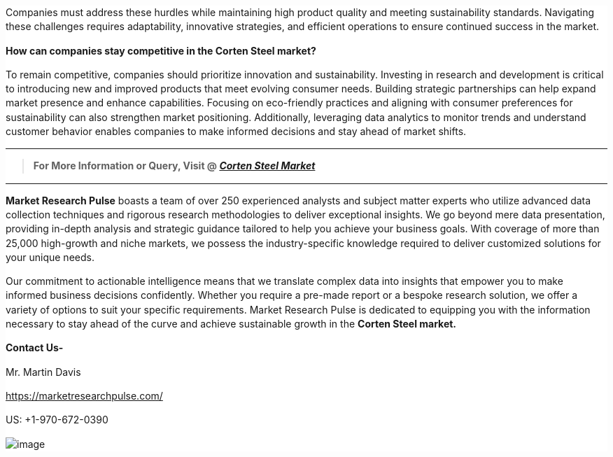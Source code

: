Companies must address these hurdles while maintaining high product quality and meeting sustainability standards. Navigating these challenges requires adaptability, innovative strategies, and efficient operations to ensure continued success in the market.</p><p><strong>How can companies stay competitive in the Corten Steel market?</strong></p><p>To remain competitive, companies should prioritize innovation and sustainability. Investing in research and development is critical to introducing new and improved products that meet evolving consumer needs. Building strategic partnerships can help expand market presence and enhance capabilities. Focusing on eco-friendly practices and aligning with consumer preferences for sustainability can also strengthen market positioning. Additionally, leveraging data analytics to monitor trends and understand customer behavior enables companies to make informed decisions and stay ahead of market shifts.</p><hr /><blockquote><p><strong>For More Information or Query, Visit @&nbsp;<em><a href="https://marketresearchpulse.com/report/59510/corten-steel-market?utm_source=Linkedin&utm_medium=030">Corten Steel Market</a></em></strong></p></blockquote><hr /><p><strong>Market Research Pulse</strong> boasts a team of over 250 experienced analysts and subject matter experts who utilize advanced data collection techniques and rigorous research methodologies to deliver exceptional insights. We go beyond mere data presentation, providing in-depth analysis and strategic guidance tailored to help you achieve your business goals. With coverage of more than 25,000 high-growth and niche markets, we possess the industry-specific knowledge required to deliver customized solutions for your unique needs.</p><p>Our commitment to actionable intelligence means that we translate complex data into insights that empower you to make informed business decisions confidently. Whether you require a pre-made report or a bespoke research solution, we offer a variety of options to suit your specific requirements. Market Research Pulse is dedicated to equipping you with the information necessary to stay ahead of the curve and achieve sustainable growth in the <strong>Corten Steel market.</strong></p><p><strong>Contact Us-</strong></p><p>Mr. Martin Davis</p><p>https://marketresearchpulse.com/</p><p>US: +1-970-672-0390</p>
![image](https://github.com/user-attachments/assets/89e71e16-2118-4c1c-afb9-cd8f1d91123a)
